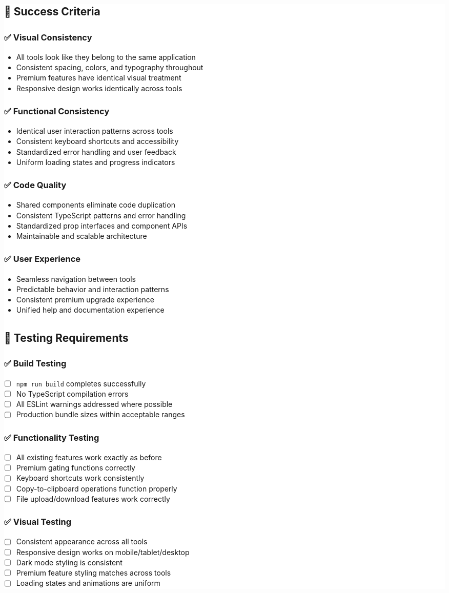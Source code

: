 ## 🎯 **Success Criteria**

### ✅ **Visual Consistency**
- All tools look like they belong to the same application
- Consistent spacing, colors, and typography throughout
- Premium features have identical visual treatment
- Responsive design works identically across tools

### ✅ **Functional Consistency**  
- Identical user interaction patterns across tools
- Consistent keyboard shortcuts and accessibility
- Standardized error handling and user feedback
- Uniform loading states and progress indicators

### ✅ **Code Quality**
- Shared components eliminate code duplication
- Consistent TypeScript patterns and error handling
- Standardized prop interfaces and component APIs
- Maintainable and scalable architecture

### ✅ **User Experience**
- Seamless navigation between tools
- Predictable behavior and interaction patterns
- Consistent premium upgrade experience
- Unified help and documentation experience

## 🧪 **Testing Requirements**

### ✅ **Build Testing**
- [ ] `npm run build` completes successfully
- [ ] No TypeScript compilation errors
- [ ] All ESLint warnings addressed where possible
- [ ] Production bundle sizes within acceptable ranges

### ✅ **Functionality Testing**
- [ ] All existing features work exactly as before
- [ ] Premium gating functions correctly
- [ ] Keyboard shortcuts work consistently
- [ ] Copy-to-clipboard operations function properly
- [ ] File upload/download features work correctly

### ✅ **Visual Testing**
- [ ] Consistent appearance across all tools
- [ ] Responsive design works on mobile/tablet/desktop
- [ ] Dark mode styling is consistent
- [ ] Premium feature styling matches across tools
- [ ] Loading states and animations are uniform
